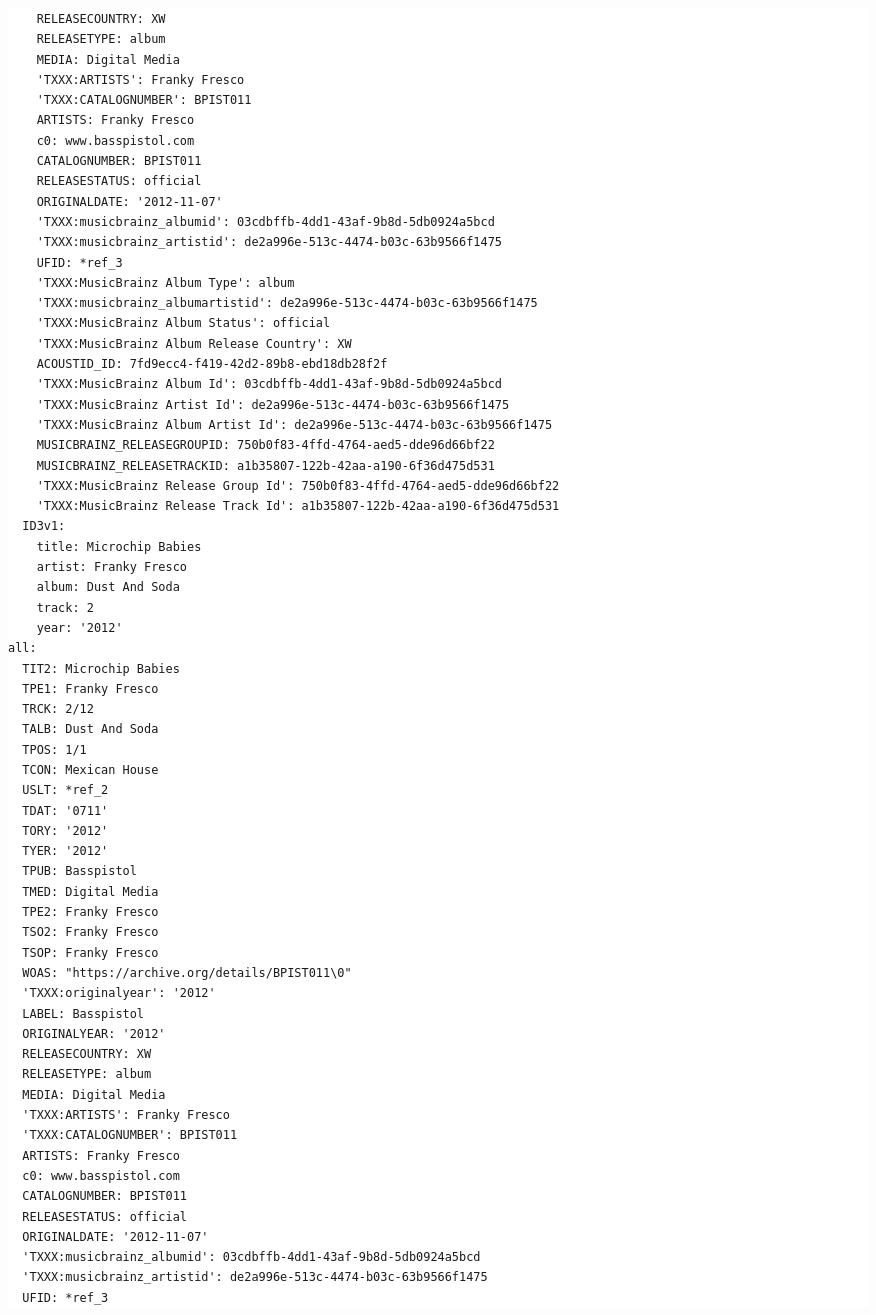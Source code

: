         RELEASECOUNTRY: XW
        RELEASETYPE: album
        MEDIA: Digital Media
        'TXXX:ARTISTS': Franky Fresco
        'TXXX:CATALOGNUMBER': BPIST011
        ARTISTS: Franky Fresco
        c0: www.basspistol.com
        CATALOGNUMBER: BPIST011
        RELEASESTATUS: official
        ORIGINALDATE: '2012-11-07'
        'TXXX:musicbrainz_albumid': 03cdbffb-4dd1-43af-9b8d-5db0924a5bcd
        'TXXX:musicbrainz_artistid': de2a996e-513c-4474-b03c-63b9566f1475
        UFID: *ref_3
        'TXXX:MusicBrainz Album Type': album
        'TXXX:musicbrainz_albumartistid': de2a996e-513c-4474-b03c-63b9566f1475
        'TXXX:MusicBrainz Album Status': official
        'TXXX:MusicBrainz Album Release Country': XW
        ACOUSTID_ID: 7fd9ecc4-f419-42d2-89b8-ebd18db28f2f
        'TXXX:MusicBrainz Album Id': 03cdbffb-4dd1-43af-9b8d-5db0924a5bcd
        'TXXX:MusicBrainz Artist Id': de2a996e-513c-4474-b03c-63b9566f1475
        'TXXX:MusicBrainz Album Artist Id': de2a996e-513c-4474-b03c-63b9566f1475
        MUSICBRAINZ_RELEASEGROUPID: 750b0f83-4ffd-4764-aed5-dde96d66bf22
        MUSICBRAINZ_RELEASETRACKID: a1b35807-122b-42aa-a190-6f36d475d531
        'TXXX:MusicBrainz Release Group Id': 750b0f83-4ffd-4764-aed5-dde96d66bf22
        'TXXX:MusicBrainz Release Track Id': a1b35807-122b-42aa-a190-6f36d475d531
      ID3v1:
        title: Microchip Babies
        artist: Franky Fresco
        album: Dust And Soda
        track: 2
        year: '2012'
    all:
      TIT2: Microchip Babies
      TPE1: Franky Fresco
      TRCK: 2/12
      TALB: Dust And Soda
      TPOS: 1/1
      TCON: Mexican House
      USLT: *ref_2
      TDAT: '0711'
      TORY: '2012'
      TYER: '2012'
      TPUB: Basspistol
      TMED: Digital Media
      TPE2: Franky Fresco
      TSO2: Franky Fresco
      TSOP: Franky Fresco
      WOAS: "https://archive.org/details/BPIST011\0"
      'TXXX:originalyear': '2012'
      LABEL: Basspistol
      ORIGINALYEAR: '2012'
      RELEASECOUNTRY: XW
      RELEASETYPE: album
      MEDIA: Digital Media
      'TXXX:ARTISTS': Franky Fresco
      'TXXX:CATALOGNUMBER': BPIST011
      ARTISTS: Franky Fresco
      c0: www.basspistol.com
      CATALOGNUMBER: BPIST011
      RELEASESTATUS: official
      ORIGINALDATE: '2012-11-07'
      'TXXX:musicbrainz_albumid': 03cdbffb-4dd1-43af-9b8d-5db0924a5bcd
      'TXXX:musicbrainz_artistid': de2a996e-513c-4474-b03c-63b9566f1475
      UFID: *ref_3